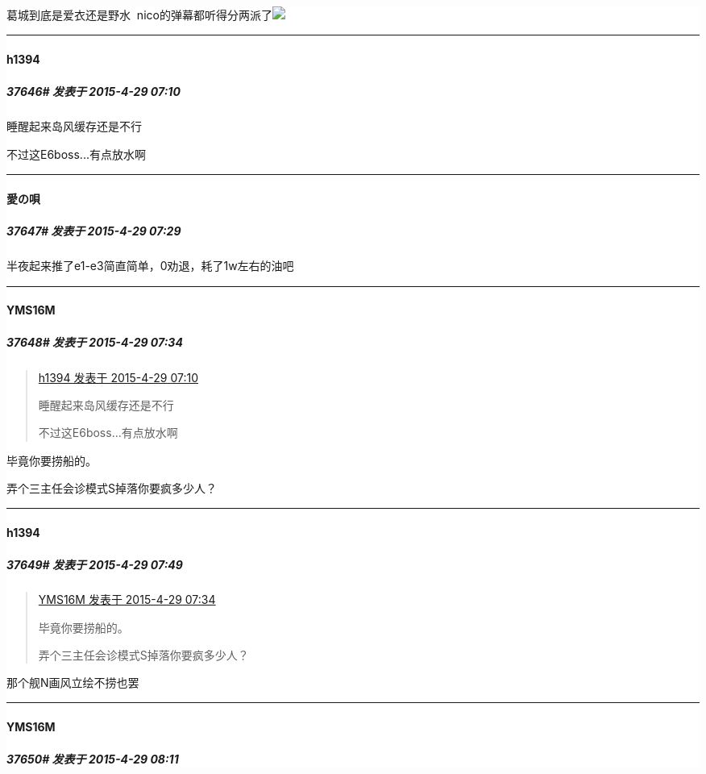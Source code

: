 
葛城到底是爱衣还是野水  nico的弹幕都听得分两派了<img src="https://static.saraba1st.com/image/smiley/face/161.jpg" referrerpolicy="no-referrer">


-----

####  h1394  
##### 37646#       发表于 2015-4-29 07:10


睡醒起来岛风缓存还是不行

不过这E6boss...有点放水啊


-----

####  愛の唄  
##### 37647#       发表于 2015-4-29 07:29


半夜起来推了e1-e3简直简单，0劝退，耗了1w左右的油吧


-----

####  YMS16M  
##### 37648#       发表于 2015-4-29 07:34


<blockquote><a href="httphttps://bbs.saraba1st.com/2b/forum.php?mod=redirect&amp;goto=findpost&amp;pid=28804962&amp;ptid=930880" target="_blank">h1394 发表于 2015-4-29 07:10</a>

睡醒起来岛风缓存还是不行

不过这E6boss...有点放水啊</blockquote>
毕竟你要捞船的。

弄个三主任会诊模式S掉落你要疯多少人？


-----

####  h1394  
##### 37649#       发表于 2015-4-29 07:49


<blockquote><a href="httphttps://bbs.saraba1st.com/2b/forum.php?mod=redirect&amp;goto=findpost&amp;pid=28805019&amp;ptid=930880" target="_blank">YMS16M 发表于 2015-4-29 07:34</a>

毕竟你要捞船的。

弄个三主任会诊模式S掉落你要疯多少人？</blockquote>
那个舰N画风立绘不捞也罢


-----

####  YMS16M  
##### 37650#       发表于 2015-4-29 08:11
